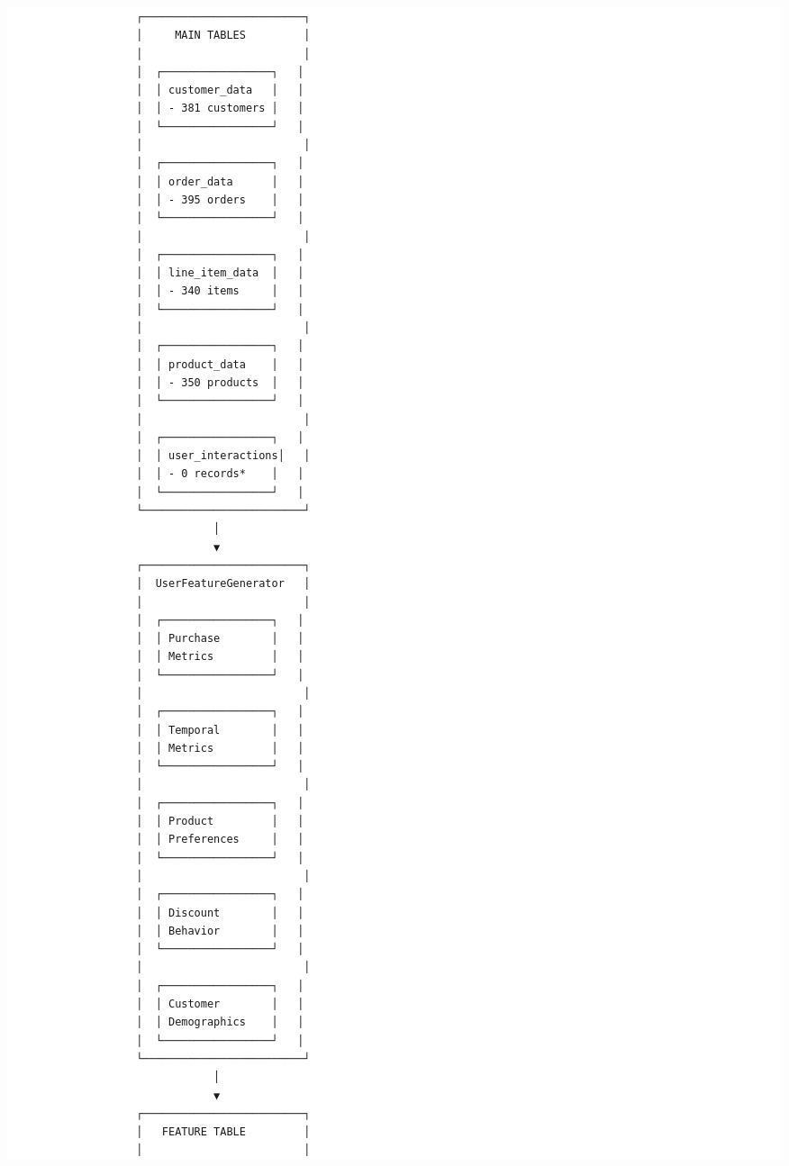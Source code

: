 ```
                    ┌─────────────────────────┐
                    │     MAIN TABLES         │
                    │                         │
                    │  ┌─────────────────┐   │
                    │  │ customer_data   │   │
                    │  │ - 381 customers │   │
                    │  └─────────────────┘   │
                    │                         │
                    │  ┌─────────────────┐   │
                    │  │ order_data      │   │
                    │  │ - 395 orders    │   │
                    │  └─────────────────┘   │
                    │                         │
                    │  ┌─────────────────┐   │
                    │  │ line_item_data  │   │
                    │  │ - 340 items     │   │
                    │  └─────────────────┘   │
                    │                         │
                    │  ┌─────────────────┐   │
                    │  │ product_data    │   │
                    │  │ - 350 products  │   │
                    │  └─────────────────┘   │
                    │                         │
                    │  ┌─────────────────┐   │
                    │  │ user_interactions│   │
                    │  │ - 0 records*    │   │
                    │  └─────────────────┘   │
                    └─────────────────────────┘
                                │
                                ▼
                    ┌─────────────────────────┐
                    │  UserFeatureGenerator   │
                    │                         │
                    │  ┌─────────────────┐   │
                    │  │ Purchase        │   │
                    │  │ Metrics         │   │
                    │  └─────────────────┘   │
                    │                         │
                    │  ┌─────────────────┐   │
                    │  │ Temporal        │   │
                    │  │ Metrics         │   │
                    │  └─────────────────┘   │
                    │                         │
                    │  ┌─────────────────┐   │
                    │  │ Product         │   │
                    │  │ Preferences     │   │
                    │  └─────────────────┘   │
                    │                         │
                    │  ┌─────────────────┐   │
                    │  │ Discount        │   │
                    │  │ Behavior        │   │
                    │  └─────────────────┘   │
                    │                         │
                    │  ┌─────────────────┐   │
                    │  │ Customer        │   │
                    │  │ Demographics    │   │
                    │  └─────────────────┘   │
                    └─────────────────────────┘
                                │
                                ▼
                    ┌─────────────────────────┐
                    │   FEATURE TABLE         │
                    │                         │
```